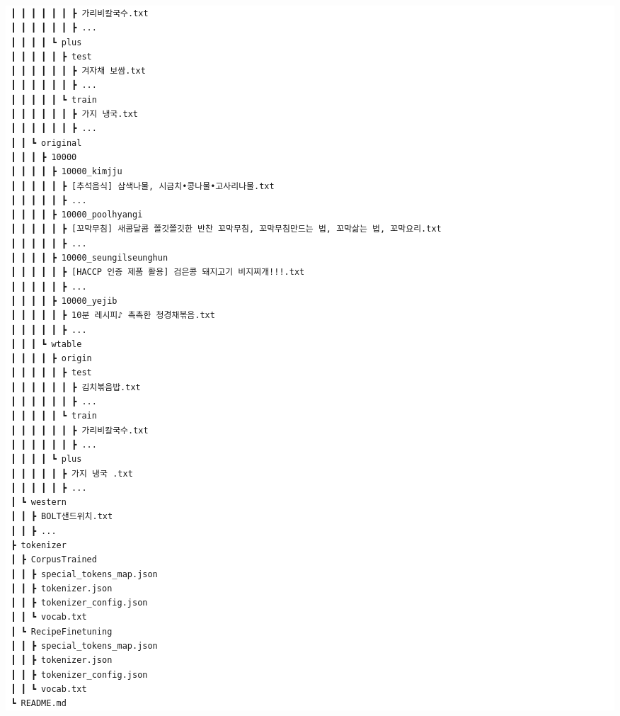 ```
 ┃ ┃ ┃ ┃ ┃ ┃ ┣ 가리비칼국수.txt
 ┃ ┃ ┃ ┃ ┃ ┃ ┣ ...
 ┃ ┃ ┃ ┃ ┗ plus
 ┃ ┃ ┃ ┃ ┃ ┣ test
 ┃ ┃ ┃ ┃ ┃ ┃ ┣ 겨자채 보쌈.txt
 ┃ ┃ ┃ ┃ ┃ ┃ ┣ ...
 ┃ ┃ ┃ ┃ ┃ ┗ train
 ┃ ┃ ┃ ┃ ┃ ┃ ┣ 가지 냉국.txt
 ┃ ┃ ┃ ┃ ┃ ┃ ┣ ...
 ┃ ┃ ┗ original
 ┃ ┃ ┃ ┣ 10000
 ┃ ┃ ┃ ┃ ┣ 10000_kimjju
 ┃ ┃ ┃ ┃ ┃ ┣ [추석음식] 삼색나물, 시금치•콩나물•고사리나물.txt
 ┃ ┃ ┃ ┃ ┃ ┣ ...
 ┃ ┃ ┃ ┃ ┣ 10000_poolhyangi
 ┃ ┃ ┃ ┃ ┃ ┣ [꼬막무침] 새콤달콤 쫄깃쫄깃한 반찬 꼬막무침, 꼬막무침만드는 법, 꼬막삶는 법, 꼬막요리.txt
 ┃ ┃ ┃ ┃ ┃ ┣ ...
 ┃ ┃ ┃ ┃ ┣ 10000_seungilseunghun
 ┃ ┃ ┃ ┃ ┃ ┣ [HACCP 인증 제품 활용] 검은콩 돼지고기 비지찌개!!!.txt
 ┃ ┃ ┃ ┃ ┃ ┣ ...
 ┃ ┃ ┃ ┃ ┣ 10000_yejib
 ┃ ┃ ┃ ┃ ┃ ┣ 10분 레시피♪ 촉촉한 청경채볶음.txt
 ┃ ┃ ┃ ┃ ┃ ┣ ...
 ┃ ┃ ┃ ┗ wtable
 ┃ ┃ ┃ ┃ ┣ origin
 ┃ ┃ ┃ ┃ ┃ ┣ test
 ┃ ┃ ┃ ┃ ┃ ┃ ┣ 김치볶음밥.txt
 ┃ ┃ ┃ ┃ ┃ ┃ ┣ ...
 ┃ ┃ ┃ ┃ ┃ ┗ train
 ┃ ┃ ┃ ┃ ┃ ┃ ┣ 가리비칼국수.txt
 ┃ ┃ ┃ ┃ ┃ ┃ ┣ ...
 ┃ ┃ ┃ ┃ ┗ plus
 ┃ ┃ ┃ ┃ ┃ ┣ 가지 냉국 .txt
 ┃ ┃ ┃ ┃ ┃ ┣ ...
 ┃ ┗ western
 ┃ ┃ ┣ BOLT샌드위치.txt
 ┃ ┃ ┣ ...
 ┣ tokenizer
 ┃ ┣ CorpusTrained
 ┃ ┃ ┣ special_tokens_map.json
 ┃ ┃ ┣ tokenizer.json
 ┃ ┃ ┣ tokenizer_config.json
 ┃ ┃ ┗ vocab.txt
 ┃ ┗ RecipeFinetuning
 ┃ ┃ ┣ special_tokens_map.json
 ┃ ┃ ┣ tokenizer.json
 ┃ ┃ ┣ tokenizer_config.json
 ┃ ┃ ┗ vocab.txt
 ┗ README.md
```
